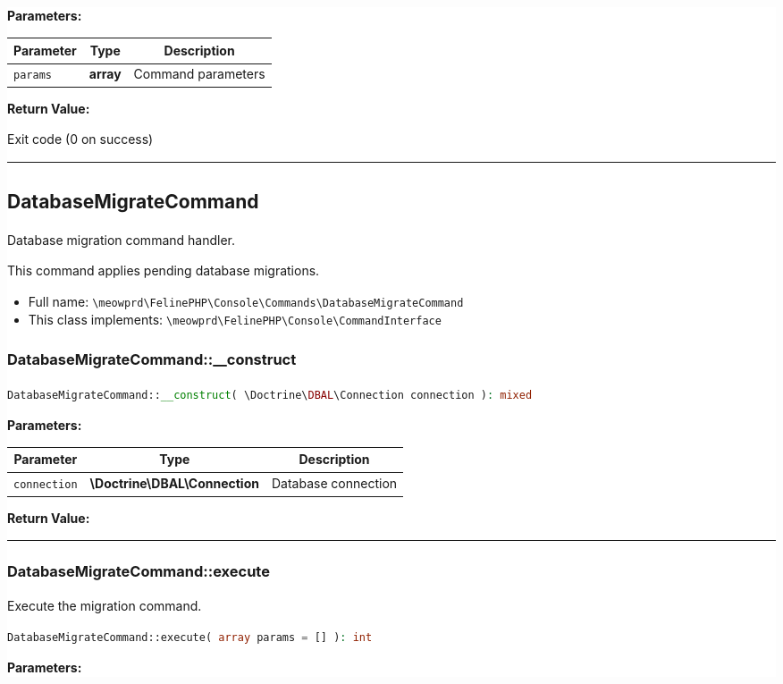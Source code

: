 


**Parameters:**

| Parameter | Type | Description |
|-----------|------|-------------|
| `params` | **array** | Command parameters |


**Return Value:**

Exit code (0 on success)



---
## DatabaseMigrateCommand

Database migration command handler.

This command applies pending database migrations.

* Full name: `\meowprd\FelinePHP\Console\Commands\DatabaseMigrateCommand`
* This class implements: `\meowprd\FelinePHP\Console\CommandInterface`


### DatabaseMigrateCommand::__construct



```php
DatabaseMigrateCommand::__construct( \Doctrine\DBAL\Connection connection ): mixed
```




**Parameters:**

| Parameter | Type | Description |
|-----------|------|-------------|
| `connection` | **\Doctrine\DBAL\Connection** | Database connection |


**Return Value:**





---
### DatabaseMigrateCommand::execute

Execute the migration command.

```php
DatabaseMigrateCommand::execute( array params = [] ): int
```




**Parameters:**
